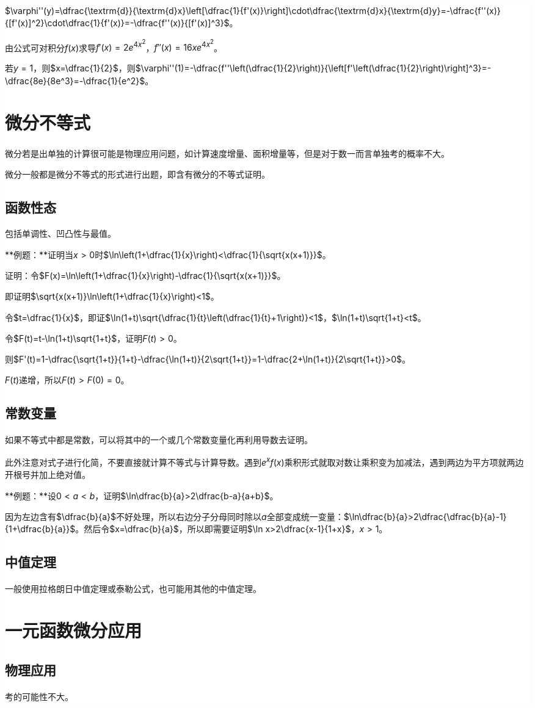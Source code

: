 $\varphi''(y)=\dfrac{\textrm{d}}{\textrm{d}x}\left[\dfrac{1}{f'(x)}\right]\cdot\dfrac{\textrm{d}x}{\textrm{d}y}=-\dfrac{f''(x)}{[f'(x)]^2}\cdot\dfrac{1}{f'(x)}=-\dfrac{f''(x)}{[f'(x)]^3}$。

由公式可对积分$f(x)$求导$f'(x)=2e^{4x^2}$，$f''(x)=16xe^{4x^2}$。

若$y=1$，则$x=\dfrac{1}{2}$，则$\varphi''(1)=-\dfrac{f''\left(\dfrac{1}{2}\right)}{\left[f'\left(\dfrac{1}{2}\right)\right]^3}=-\dfrac{8e}{8e^3}=-\dfrac{1}{e^2}$。

# 微分不等式

微分若是出单独的计算很可能是物理应用问题，如计算速度增量、面积增量等，但是对于数一而言单独考的概率不大。

微分一般都是微分不等式的形式进行出题，即含有微分的不等式证明。

## 函数性态

包括单调性、凹凸性与最值。

**例题：**证明当$x>0$时$\ln\left(1+\dfrac{1}{x}\right)<\dfrac{1}{\sqrt{x(x+1)}}$。

证明：令$F(x)=\ln\left(1+\dfrac{1}{x}\right)-\dfrac{1}{\sqrt{x(x+1)}}$。

即证明$\sqrt{x(x+1)}\ln\left(1+\dfrac{1}{x}\right)<1$。

令$t=\dfrac{1}{x}$，即证$\ln(1+t)\sqrt{\dfrac{1}{t}\left(\dfrac{1}{t}+1\right)}<1$，$\ln(1+t)\sqrt{1+t}<t$。

令$F(t)=t-\ln(1+t)\sqrt{1+t}$，证明$F(t)>0$。

则$F'(t)=1-\dfrac{\sqrt{1+t}}{1+t}-\dfrac{\ln(1+t)}{2\sqrt{1+t}}=1-\dfrac{2+\ln(1+t)}{2\sqrt{1+t}}>0$。

$F(t)$递增，所以$F(t)>F(0)=0$。

## 常数变量

如果不等式中都是常数，可以将其中的一个或几个常数变量化再利用导数去证明。

此外注意对式子进行化简，不要直接就计算不等式与计算导数。遇到$e^xf(x)$乘积形式就取对数让乘积变为加减法，遇到两边为平方项就两边开根号并加上绝对值。

**例题：**设$0<a<b$，证明$\ln\dfrac{b}{a}>2\dfrac{b-a}{a+b}$。

因为左边含有$\dfrac{b}{a}$不好处理，所以右边分子分母同时除以$a$全部变成统一变量：$\ln\dfrac{b}{a}>2\dfrac{\dfrac{b}{a}-1}{1+\dfrac{b}{a}}$。然后令$x=\dfrac{b}{a}$，所以即需要证明$\ln x>2\dfrac{x-1}{1+x}$，$x>1$。

## 中值定理

一般使用拉格朗日中值定理或泰勒公式，也可能用其他的中值定理。

# 一元函数微分应用

## 物理应用

考的可能性不大。
